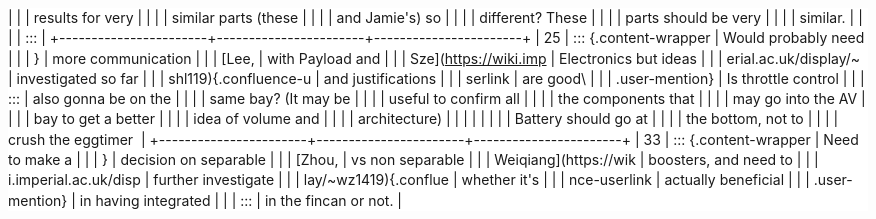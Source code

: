 |                       |                       | results for very      |
|                       |                       | similar parts (these  |
|                       |                       | and Jamie\'s) so      |
|                       |                       | different? These      |
|                       |                       | parts should be very  |
|                       |                       | similar.              |
|                       |                       | :::                   |
+-----------------------+-----------------------+-----------------------+
| 25                    | ::: {.content-wrapper | Would probably need   |
|                       | }                     | more communication    |
|                       | [Lee,                 | with Payload and      |
|                       | Sze](https://wiki.imp | Electronics but ideas |
|                       | erial.ac.uk/display/~ | investigated so far   |
|                       | shl119){.confluence-u | and justifications    |
|                       | serlink               | are good\             |
|                       | .user-mention}        | Is throttle control   |
|                       | :::                   | also gonna be on the  |
|                       |                       | same bay? (It may be  |
|                       |                       | useful to confirm all |
|                       |                       | the components that   |
|                       |                       | may go into the AV    |
|                       |                       | bay to get a better   |
|                       |                       | idea of volume and    |
|                       |                       | architecture)         |
|                       |                       |                       |
|                       |                       | Battery should go at  |
|                       |                       | the bottom, not to    |
|                       |                       | crush the eggtimer    |
+-----------------------+-----------------------+-----------------------+
| 33                    | ::: {.content-wrapper | Need to make a        |
|                       | }                     | decision on separable |
|                       | [Zhou,                | vs non separable      |
|                       | Weiqiang](https://wik | boosters, and need to |
|                       | i.imperial.ac.uk/disp | further investigate   |
|                       | lay/~wz1419){.conflue | whether it\'s         |
|                       | nce-userlink          | actually beneficial   |
|                       | .user-mention}        | in having integrated  |
|                       | :::                   | in the fincan or not. |
